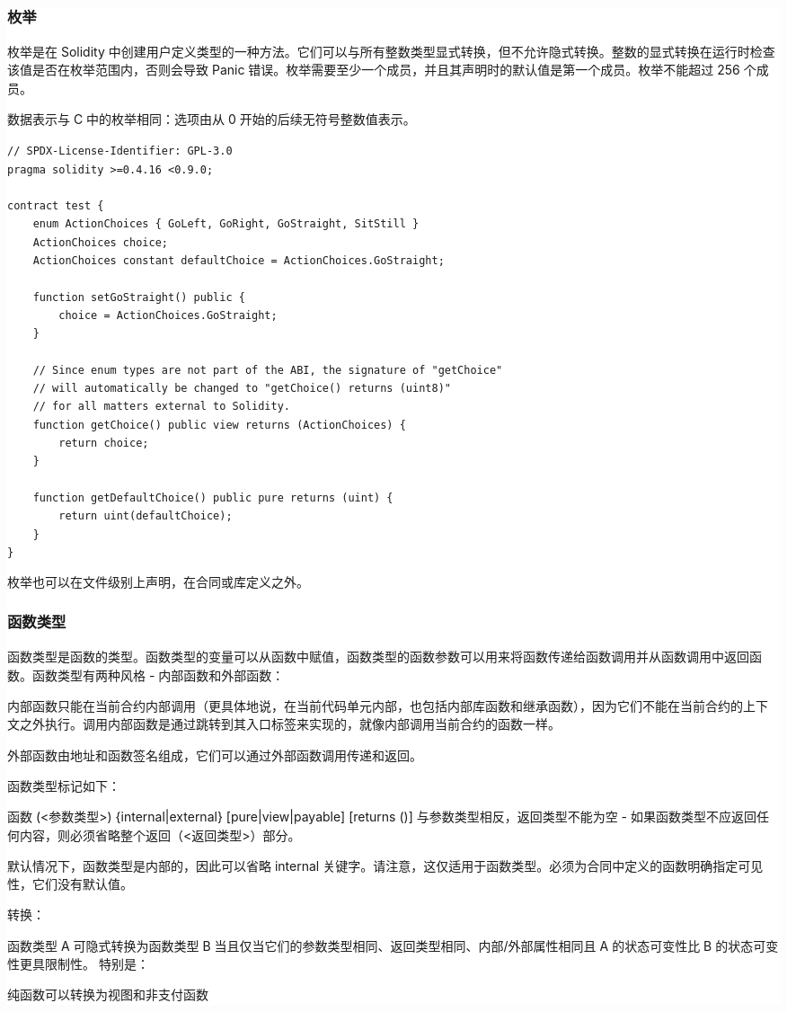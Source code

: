 ### 枚举

枚举是在 Solidity 中创建用户定义类型的一种方法。它们可以与所有整数类型显式转换，但不允许隐式转换。整数的显式转换在运行时检查该值是否在枚举范围内，否则会导致 Panic 错误。枚举需要至少一个成员，并且其声明时的默认值是第一个成员。枚举不能超过 256 个成员。

数据表示与 C 中的枚举相同：选项由从 0 开始的后续无符号整数值表示。

```
// SPDX-License-Identifier: GPL-3.0
pragma solidity >=0.4.16 <0.9.0;

contract test {
    enum ActionChoices { GoLeft, GoRight, GoStraight, SitStill }
    ActionChoices choice;
    ActionChoices constant defaultChoice = ActionChoices.GoStraight;

    function setGoStraight() public {
        choice = ActionChoices.GoStraight;
    }

    // Since enum types are not part of the ABI, the signature of "getChoice"
    // will automatically be changed to "getChoice() returns (uint8)"
    // for all matters external to Solidity.
    function getChoice() public view returns (ActionChoices) {
        return choice;
    }

    function getDefaultChoice() public pure returns (uint) {
        return uint(defaultChoice);
    }
}
```

枚举也可以在文件级别上声明，在合同或库定义之外。

### 函数类型

函数类型是函数的类型。函数类型的变量可以从函数中赋值，函数类型的函数参数可以用来将函数传递给函数调用并从函数调用中返回函数。函数类型有两种风格 - 内部函数和外部函数：

内部函数只能在当前合约内部调用（更具体地说，在当前代码单元内部，也包括内部库函数和继承函数），因为它们不能在当前合约的上下文之外执行。调用内部函数是通过跳转到其入口标签来实现的，就像内部调用当前合约的函数一样。

外部函数由地址和函数签名组成，它们可以通过外部函数调用传递和返回。

函数类型标记如下：

函数 (<参数类型>) {internal|external} [pure|view|payable] [returns (<return types>)]
与参数类型相反，返回类型不能为空 - 如果函数类型不应返回任何内容，则必须省略整个返回（<返回类型>）部分。

默认情况下，函数类型是内部的，因此可以省略 internal 关键字。请注意，这仅适用于函数类型。必须为合同中定义的函数明确指定可见性，它们没有默认值。

转换：

函数类型 A 可隐式转换为函数类型 B 当且仅当它们的参数类型相同、返回类型相同、内部/外部属性相同且 A 的状态可变性比 B 的状态可变性更具限制性。 特别是：

纯函数可以转换为视图和非支付函数
